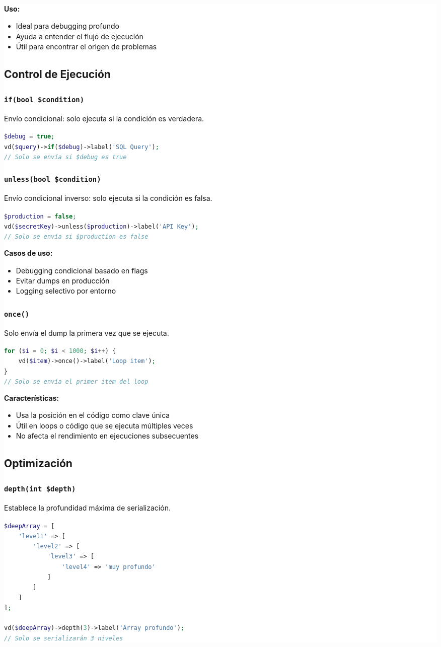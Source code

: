 **Uso:**
- Ideal para debugging profundo
- Ayuda a entender el flujo de ejecución
- Útil para encontrar el origen de problemas

## Control de Ejecución

### `if(bool $condition)`
Envío condicional: solo ejecuta si la condición es verdadera.

```php
$debug = true;
vd($query)->if($debug)->label('SQL Query');
// Solo se envía si $debug es true
```

### `unless(bool $condition)`
Envío condicional inverso: solo ejecuta si la condición es falsa.

```php
$production = false;
vd($secretKey)->unless($production)->label('API Key');
// Solo se envía si $production es false
```

**Casos de uso:**
- Debugging condicional basado en flags
- Evitar dumps en producción
- Logging selectivo por entorno

### `once()`
Solo envía el dump la primera vez que se ejecuta.

```php
for ($i = 0; $i < 1000; $i++) {
    vd($item)->once()->label('Loop item');
}
// Solo se envía el primer item del loop
```

**Características:**
- Usa la posición en el código como clave única
- Útil en loops o código que se ejecuta múltiples veces
- No afecta el rendimiento en ejecuciones subsecuentes

## Optimización

### `depth(int $depth)`
Establece la profundidad máxima de serialización.

```php
$deepArray = [
    'level1' => [
        'level2' => [
            'level3' => [
                'level4' => 'muy profundo'
            ]
        ]
    ]
];

vd($deepArray)->depth(3)->label('Array profundo');
// Solo se serializarán 3 niveles
```
